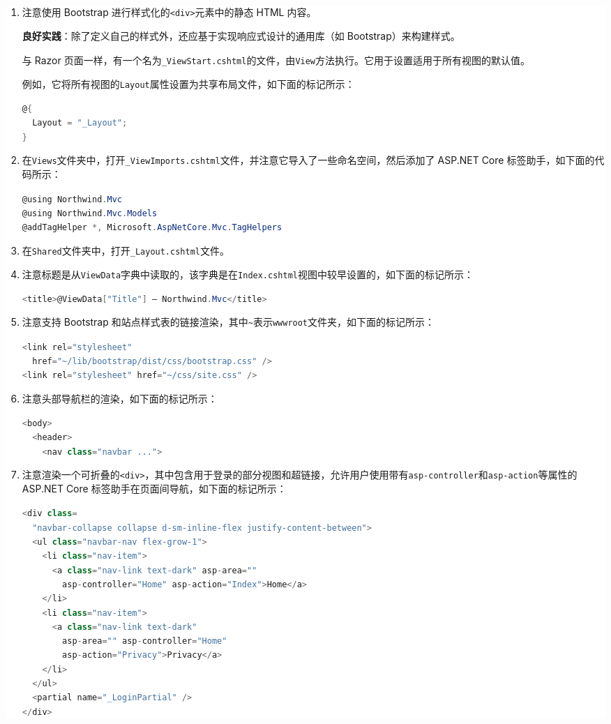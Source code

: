 1.  注意使用 Bootstrap 进行样式化的`<div>`元素中的静态 HTML 内容。

    **良好实践**：除了定义自己的样式外，还应基于实现响应式设计的通用库（如 Bootstrap）来构建样式。

    与 Razor 页面一样，有一个名为`_ViewStart.cshtml`的文件，由`View`方法执行。它用于设置适用于所有视图的默认值。

    例如，它将所有视图的`Layout`属性设置为共享布局文件，如下面的标记所示：

    ```cs
    @{
      Layout = "_Layout";
    } 
    ```

1.  在`Views`文件夹中，打开`_ViewImports.cshtml`文件，并注意它导入了一些命名空间，然后添加了 ASP.NET Core 标签助手，如下面的代码所示：

    ```cs
    @using Northwind.Mvc 
    @using Northwind.Mvc.Models
    @addTagHelper *, Microsoft.AspNetCore.Mvc.TagHelpers 
    ```

1.  在`Shared`文件夹中，打开`_Layout.cshtml`文件。

1.  注意标题是从`ViewData`字典中读取的，该字典是在`Index.cshtml`视图中较早设置的，如下面的标记所示：

    ```cs
    <title>@ViewData["Title"] – Northwind.Mvc</title> 
    ```

1.  注意支持 Bootstrap 和站点样式表的链接渲染，其中`~`表示`wwwroot`文件夹，如下面的标记所示：

    ```cs
    <link rel="stylesheet" 
      href="~/lib/bootstrap/dist/css/bootstrap.css" />
    <link rel="stylesheet" href="~/css/site.css" /> 
    ```

1.  注意头部导航栏的渲染，如下面的标记所示：

    ```cs
    <body>
      <header>
        <nav class="navbar ..."> 
    ```

1.  注意渲染一个可折叠的`<div>`，其中包含用于登录的部分视图和超链接，允许用户使用带有`asp-controller`和`asp-action`等属性的 ASP.NET Core 标签助手在页面间导航，如下面的标记所示：

    ```cs
    <div class=
      "navbar-collapse collapse d-sm-inline-flex justify-content-between">
      <ul class="navbar-nav flex-grow-1">
        <li class="nav-item">
          <a class="nav-link text-dark" asp-area=""
            asp-controller="Home" asp-action="Index">Home</a>
        </li>
        <li class="nav-item">
          <a class="nav-link text-dark"
            asp-area="" asp-controller="Home" 
            asp-action="Privacy">Privacy</a>
        </li>
      </ul>
      <partial name="_LoginPartial" />
    </div> 
    ```
